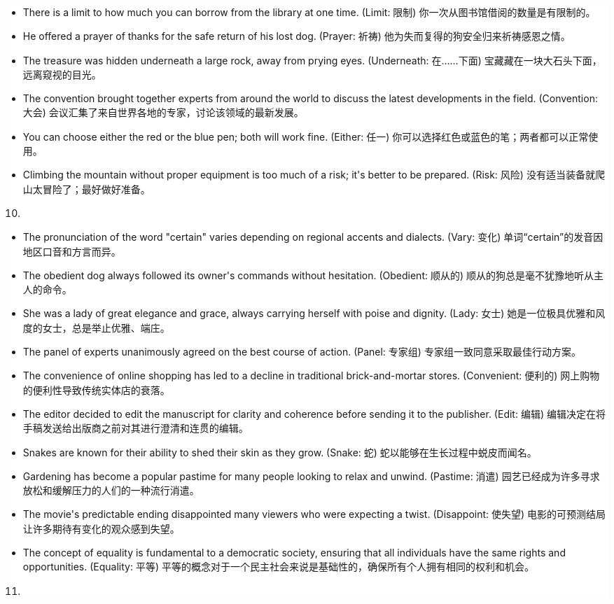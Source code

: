 - There is a limit to how much you can borrow from the library at one time. (Limit: 限制)
  你一次从图书馆借阅的数量是有限制的。

- He offered a prayer of thanks for the safe return of his lost dog. (Prayer: 祈祷)
  他为失而复得的狗安全归来祈祷感恩之情。

- The treasure was hidden underneath a large rock, away from prying eyes. (Underneath: 在……下面)
  宝藏藏在一块大石头下面，远离窥视的目光。

- The convention brought together experts from around the world to discuss the latest developments in the field. (Convention: 大会)
  会议汇集了来自世界各地的专家，讨论该领域的最新发展。

- You can choose either the red or the blue pen; both will work fine. (Either: 任一)
  你可以选择红色或蓝色的笔；两者都可以正常使用。

- Climbing the mountain without proper equipment is too much of a risk; it's better to be prepared. (Risk: 风险)
  没有适当装备就爬山太冒险了；最好做好准备。

10.

- The pronunciation of the word "certain" varies depending on regional accents and dialects. (Vary: 变化)
  单词“certain”的发音因地区口音和方言而异。

- The obedient dog always followed its owner's commands without hesitation. (Obedient: 顺从的)
  顺从的狗总是毫不犹豫地听从主人的命令。

- She was a lady of great elegance and grace, always carrying herself with poise and dignity. (Lady: 女士)
  她是一位极具优雅和风度的女士，总是举止优雅、端庄。

- The panel of experts unanimously agreed on the best course of action. (Panel: 专家组)
  专家组一致同意采取最佳行动方案。

- The convenience of online shopping has led to a decline in traditional brick-and-mortar stores. (Convenient: 便利的)
  网上购物的便利性导致传统实体店的衰落。

- The editor decided to edit the manuscript for clarity and coherence before sending it to the publisher. (Edit: 编辑)
  编辑决定在将手稿发送给出版商之前对其进行澄清和连贯的编辑。

- Snakes are known for their ability to shed their skin as they grow. (Snake: 蛇)
  蛇以能够在生长过程中蜕皮而闻名。

- Gardening has become a popular pastime for many people looking to relax and unwind. (Pastime: 消遣)
  园艺已经成为许多寻求放松和缓解压力的人们的一种流行消遣。

- The movie's predictable ending disappointed many viewers who were expecting a twist. (Disappoint: 使失望)
  电影的可预测结局让许多期待有变化的观众感到失望。

- The concept of equality is fundamental to a democratic society, ensuring that all individuals have the same rights and opportunities. (Equality: 平等)
  平等的概念对于一个民主社会来说是基础性的，确保所有个人拥有相同的权利和机会。

11.
